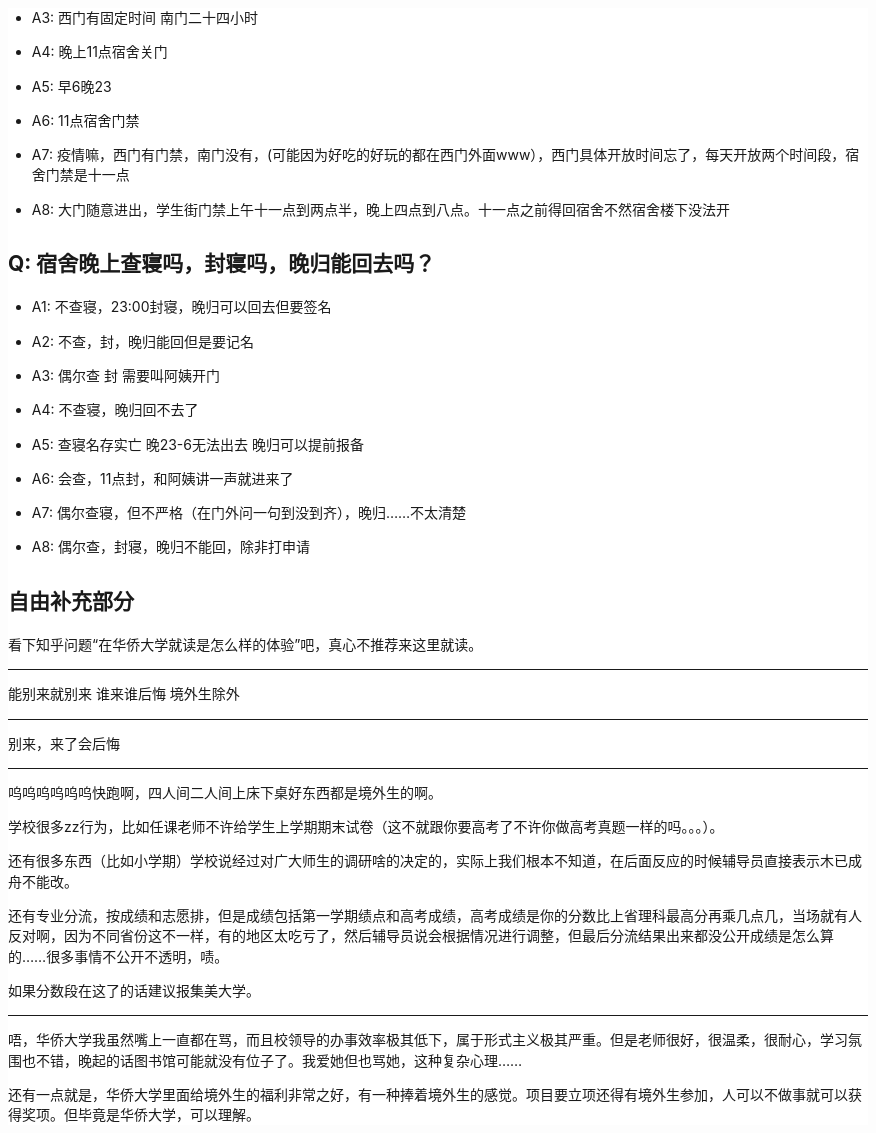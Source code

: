 - A3: 西门有固定时间 南门二十四小时

- A4: 晚上11点宿舍关门

- A5: 早6晚23

- A6: 11点宿舍门禁

- A7: 疫情嘛，西门有门禁，南门没有，(可能因为好吃的好玩的都在西门外面www），西门具体开放时间忘了，每天开放两个时间段，宿舍门禁是十一点

- A8: 大门随意进出，学生街门禁上午十一点到两点半，晚上四点到八点。十一点之前得回宿舍不然宿舍楼下没法开

## Q: 宿舍晚上查寝吗，封寝吗，晚归能回去吗？

- A1: 不查寝，23:00封寝，晚归可以回去但要签名

- A2: 不查，封，晚归能回但是要记名

- A3: 偶尔查 封 需要叫阿姨开门

- A4: 不查寝，晚归回不去了

- A5: 查寝名存实亡 晚23-6无法出去 晚归可以提前报备

- A6: 会查，11点封，和阿姨讲一声就进来了

- A7: 偶尔查寝，但不严格（在门外问一句到没到齐），晚归……不太清楚

- A8: 偶尔查，封寝，晚归不能回，除非打申请

## 自由补充部分

看下知乎问题“在华侨大学就读是怎么样的体验”吧，真心不推荐来这里就读。

***

能别来就别来 谁来谁后悔 境外生除外

***

别来，来了会后悔

***

呜呜呜呜呜呜快跑啊，四人间二人间上床下桌好东西都是境外生的啊。

学校很多zz行为，比如任课老师不许给学生上学期期末试卷（这不就跟你要高考了不许你做高考真题一样的吗。。。）。

还有很多东西（比如小学期）学校说经过对广大师生的调研啥的决定的，实际上我们根本不知道，在后面反应的时候辅导员直接表示木已成舟不能改。

还有专业分流，按成绩和志愿排，但是成绩包括第一学期绩点和高考成绩，高考成绩是你的分数比上省理科最高分再乘几点几，当场就有人反对啊，因为不同省份这不一样，有的地区太吃亏了，然后辅导员说会根据情况进行调整，但最后分流结果出来都没公开成绩是怎么算的……很多事情不公开不透明，啧。

如果分数段在这了的话建议报集美大学。

***

唔，华侨大学我虽然嘴上一直都在骂，而且校领导的办事效率极其低下，属于形式主义极其严重。但是老师很好，很温柔，很耐心，学习氛围也不错，晚起的话图书馆可能就没有位子了。我爱她但也骂她，这种复杂心理……

还有一点就是，华侨大学里面给境外生的福利非常之好，有一种捧着境外生的感觉。项目要立项还得有境外生参加，人可以不做事就可以获得奖项。但毕竟是华侨大学，可以理解。